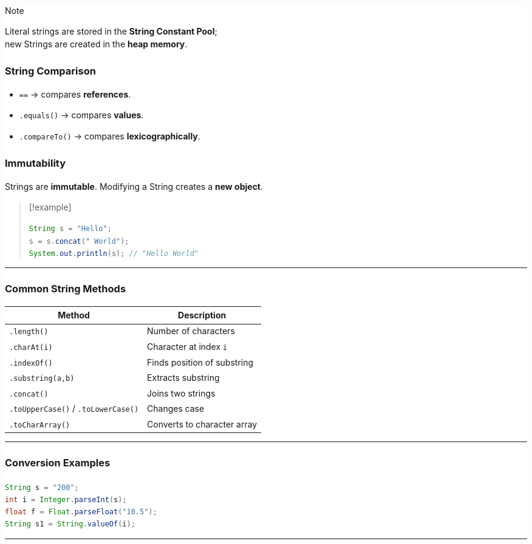 > [!note]  
> Literal strings are stored in the **String Constant Pool**;  
> new Strings are created in the **heap memory**.

### String Comparison

- `==` → compares **references**.
    
- `.equals()` → compares **values**.
    
- `.compareTo()` → compares **lexicographically**.
    

### Immutability

Strings are **immutable**. Modifying a String creates a **new object**.

> [!example]
> 
> ```java
> String s = "Hello";
> s = s.concat(" World");
> System.out.println(s); // "Hello World"
> ```

---

### Common String Methods

|Method|Description|
|---|---|
|`.length()`|Number of characters|
|`.charAt(i)`|Character at index `i`|
|`.indexOf()`|Finds position of substring|
|`.substring(a,b)`|Extracts substring|
|`.concat()`|Joins two strings|
|`.toUpperCase()` / `.toLowerCase()`|Changes case|
|`.toCharArray()`|Converts to character array|

---

### Conversion Examples

```java
String s = "200";
int i = Integer.parseInt(s);
float f = Float.parseFloat("10.5");
String s1 = String.valueOf(i);
```

---